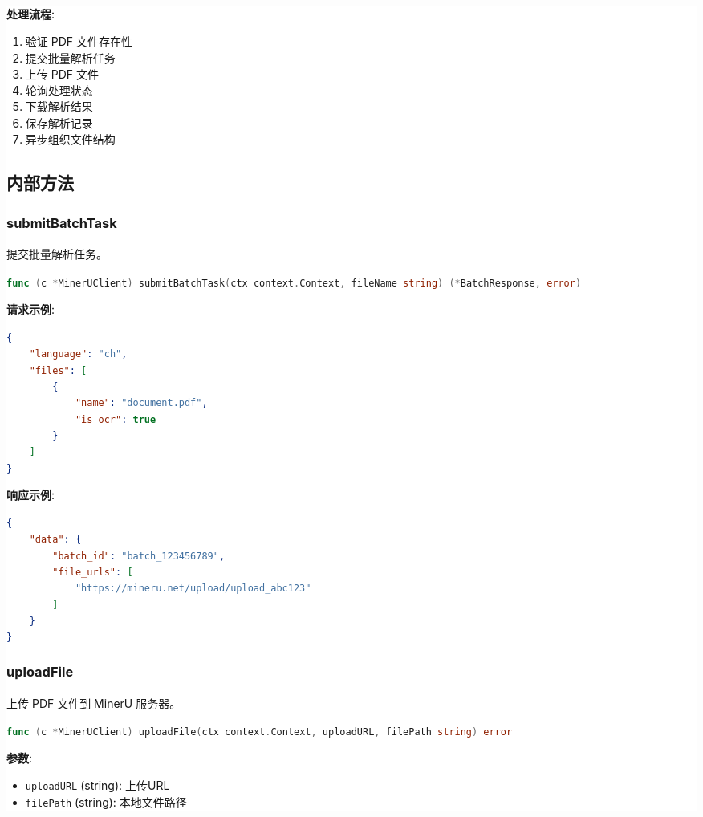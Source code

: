 **处理流程**:
1. 验证 PDF 文件存在性
2. 提交批量解析任务
3. 上传 PDF 文件
4. 轮询处理状态
5. 下载解析结果
6. 保存解析记录
7. 异步组织文件结构

## 内部方法

### submitBatchTask

提交批量解析任务。

```go
func (c *MinerUClient) submitBatchTask(ctx context.Context, fileName string) (*BatchResponse, error)
```

**请求示例**:
```json
{
    "language": "ch",
    "files": [
        {
            "name": "document.pdf",
            "is_ocr": true
        }
    ]
}
```

**响应示例**:
```json
{
    "data": {
        "batch_id": "batch_123456789",
        "file_urls": [
            "https://mineru.net/upload/upload_abc123"
        ]
    }
}
```

### uploadFile

上传 PDF 文件到 MinerU 服务器。

```go
func (c *MinerUClient) uploadFile(ctx context.Context, uploadURL, filePath string) error
```

**参数**:
- `uploadURL` (string): 上传URL
- `filePath` (string): 本地文件路径

